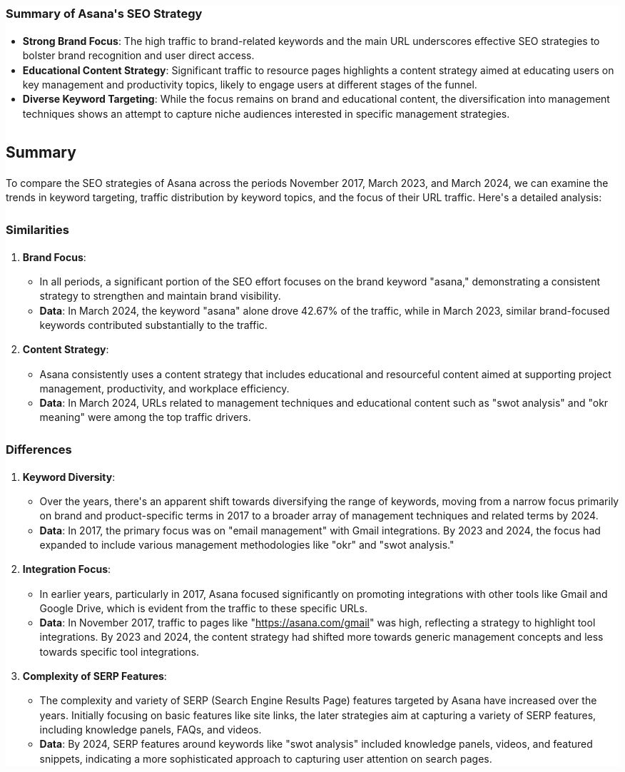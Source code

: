 
### Summary of Asana's SEO Strategy
- **Strong Brand Focus**: The high traffic to brand-related keywords and the main URL underscores effective SEO strategies to bolster brand recognition and user direct access.
- **Educational Content Strategy**: Significant traffic to resource pages highlights a content strategy aimed at educating users on key management and productivity topics, likely to engage users at different stages of the funnel.
- **Diverse Keyword Targeting**: While the focus remains on brand and educational content, the diversification into management techniques shows an attempt to capture niche audiences interested in specific management strategies.


## Summary

To compare the SEO strategies of Asana across the periods November 2017, March 2023, and March 2024, we can examine the trends in keyword targeting, traffic distribution by keyword topics, and the focus of their URL traffic. Here's a detailed analysis:

### Similarities
1. **Brand Focus**:
   - In all periods, a significant portion of the SEO effort focuses on the brand keyword "asana," demonstrating a consistent strategy to strengthen and maintain brand visibility.
   - **Data**: In March 2024, the keyword "asana" alone drove 42.67% of the traffic, while in March 2023, similar brand-focused keywords contributed substantially to the traffic.

2. **Content Strategy**:
   - Asana consistently uses a content strategy that includes educational and resourceful content aimed at supporting project management, productivity, and workplace efficiency.
   - **Data**: In March 2024, URLs related to management techniques and educational content such as "swot analysis" and "okr meaning" were among the top traffic drivers.

### Differences
1. **Keyword Diversity**:
   - Over the years, there's an apparent shift towards diversifying the range of keywords, moving from a narrow focus primarily on brand and product-specific terms in 2017 to a broader array of management techniques and related terms by 2024.
   - **Data**: In 2017, the primary focus was on "email management" with Gmail integrations. By 2023 and 2024, the focus had expanded to include various management methodologies like "okr" and "swot analysis."

2. **Integration Focus**:
   - In earlier years, particularly in 2017, Asana focused significantly on promoting integrations with other tools like Gmail and Google Drive, which is evident from the traffic to these specific URLs.
   - **Data**: In November 2017, traffic to pages like "https://asana.com/gmail" was high, reflecting a strategy to highlight tool integrations. By 2023 and 2024, the content strategy had shifted more towards generic management concepts and less towards specific tool integrations.

3. **Complexity of SERP Features**:
   - The complexity and variety of SERP (Search Engine Results Page) features targeted by Asana have increased over the years. Initially focusing on basic features like site links, the later strategies aim at capturing a variety of SERP features, including knowledge panels, FAQs, and videos.
   - **Data**: By 2024, SERP features around keywords like "swot analysis" included knowledge panels, videos, and featured snippets, indicating a more sophisticated approach to capturing user attention on search pages.




